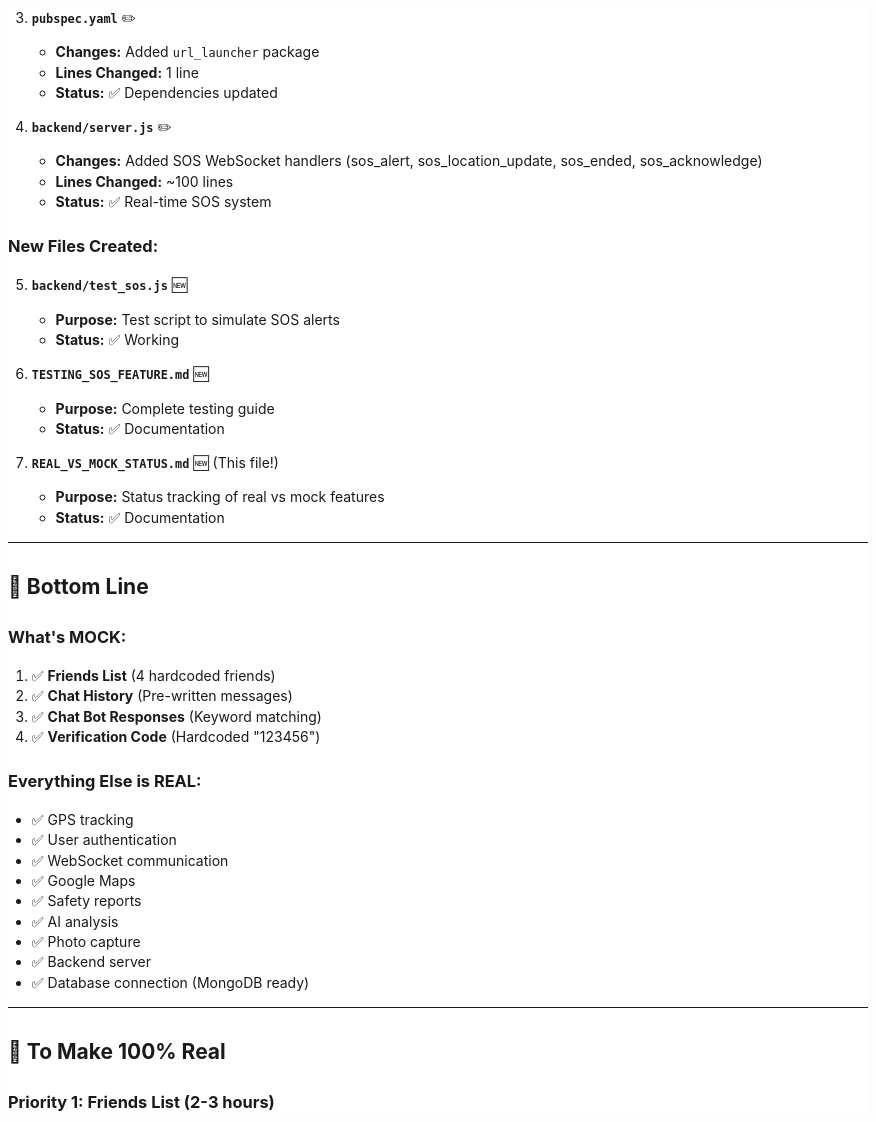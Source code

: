 3. **`pubspec.yaml`** ✏️
   - **Changes:** Added `url_launcher` package
   - **Lines Changed:** 1 line
   - **Status:** ✅ Dependencies updated

4. **`backend/server.js`** ✏️
   - **Changes:** Added SOS WebSocket handlers (sos_alert, sos_location_update, sos_ended, sos_acknowledge)
   - **Lines Changed:** ~100 lines
   - **Status:** ✅ Real-time SOS system

### **New Files Created:**

5. **`backend/test_sos.js`** 🆕
   - **Purpose:** Test script to simulate SOS alerts
   - **Status:** ✅ Working

6. **`TESTING_SOS_FEATURE.md`** 🆕
   - **Purpose:** Complete testing guide
   - **Status:** ✅ Documentation

7. **`REAL_VS_MOCK_STATUS.md`** 🆕 (This file!)
   - **Purpose:** Status tracking of real vs mock features
   - **Status:** ✅ Documentation

---

## 🎯 **Bottom Line**

### **What's MOCK:**
1. ✅ **Friends List** (4 hardcoded friends)
2. ✅ **Chat History** (Pre-written messages)
3. ✅ **Chat Bot Responses** (Keyword matching)
4. ✅ **Verification Code** (Hardcoded "123456")

### **Everything Else is REAL:**
- ✅ GPS tracking
- ✅ User authentication
- ✅ WebSocket communication
- ✅ Google Maps
- ✅ Safety reports
- ✅ AI analysis
- ✅ Photo capture
- ✅ Backend server
- ✅ Database connection (MongoDB ready)

---

## 🚀 **To Make 100% Real**

### **Priority 1: Friends List** (2-3 hours)
